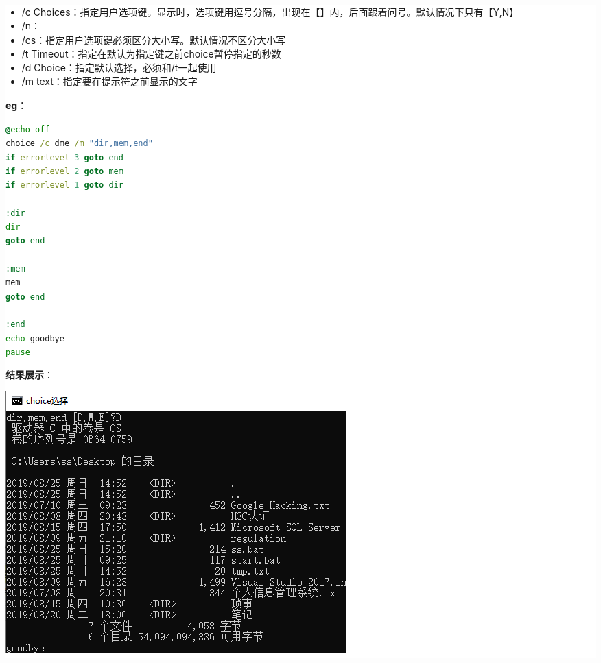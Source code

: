 - /c Choices：指定用户选项键。显示时，选项键用逗号分隔，出现在【】内，后面跟着问号。默认情况下只有【Y,N】
- /n：
- /cs：指定用户选项键必须区分大小写。默认情况不区分大小写
- /t Timeout：指定在默认为指定键之前choice暂停指定的秒数
-  /d Choice：指定默认选择，必须和/t一起使用
- /m text：指定要在提示符之前显示的文字

**eg**：

```bat
@echo off
choice /c dme /m "dir,mem,end"
if errorlevel 3 goto end
if errorlevel 2 goto mem
if errorlevel 1 goto dir

:dir
dir
goto end

:mem
mem
goto end

:end
echo goodbye
pause
```

**结果展示**：

![choice-display](../../MarkdownImgs/脚本练习/批处理笔记/choice-display.png)

